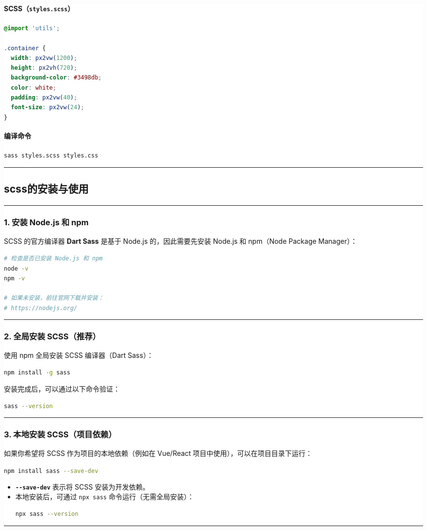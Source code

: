 #### **SCSS（`styles.scss`）**
```scss
@import 'utils';

.container {
  width: px2vw(1200);
  height: px2vh(720);
  background-color: #3498db;
  color: white;
  padding: px2vw(40);
  font-size: px2vw(24);
}
```

#### **编译命令**
```bash
sass styles.scss styles.css
```

---

## scss的安装与使用

---

### **1. 安装 Node.js 和 npm**
SCSS 的官方编译器 **Dart Sass** 是基于 Node.js 的，因此需要先安装 Node.js 和 npm（Node Package Manager）：
```bash
# 检查是否已安装 Node.js 和 npm
node -v
npm -v

# 如果未安装，前往官网下载并安装：
# https://nodejs.org/
```

---

### **2. 全局安装 SCSS（推荐）**
使用 npm 全局安装 SCSS 编译器（Dart Sass）：
```bash
npm install -g sass
```
安装完成后，可以通过以下命令验证：
```bash
sass --version
```

---

### **3. 本地安装 SCSS（项目依赖）**
如果你希望将 SCSS 作为项目的本地依赖（例如在 Vue/React 项目中使用），可以在项目目录下运行：
```bash
npm install sass --save-dev
```
- **`--save-dev`** 表示将 SCSS 安装为开发依赖。
- 本地安装后，可通过 `npx sass` 命令运行（无需全局安装）：
  ```bash
  npx sass --version
  ```

---